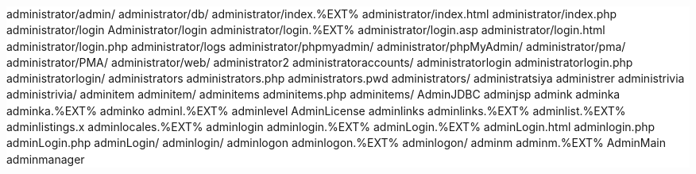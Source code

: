 administrator/admin/
administrator/db/
administrator/index.%EXT%
administrator/index.html
administrator/index.php
administrator/login
Administrator/login
administrator/login.%EXT%
administrator/login.asp
administrator/login.html
administrator/login.php
administrator/logs
administrator/phpmyadmin/
administrator/phpMyAdmin/
administrator/pma/
administrator/PMA/
administrator/web/
administrator2
administratoraccounts/
administratorlogin
administratorlogin.php
administratorlogin/
administrators
administrators.php
administrators.pwd
administrators/
administratsiya
administrer
administrivia
administrivia/
adminitem
adminitem/
adminitems
adminitems.php
adminitems/
AdminJDBC
adminjsp
admink
adminka
adminka.%EXT%
adminko
adminl.%EXT%
adminlevel
AdminLicense
adminlinks
adminlinks.%EXT%
adminlist.%EXT%
adminlistings.x
adminlocales.%EXT%
adminlogin
adminlogin.%EXT%
adminLogin.%EXT%
adminLogin.html
adminlogin.php
adminLogin.php
adminLogin/
adminlogin/
adminlogon
adminlogon.%EXT%
adminlogon/
adminm
adminm.%EXT%
AdminMain
adminmanager